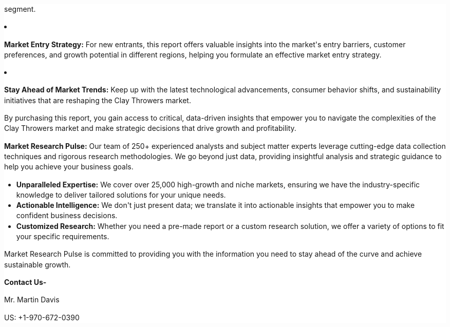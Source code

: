 segment.</p></li><li><p><strong>Market Entry Strategy:</strong> For new entrants, this report offers valuable insights into the market's entry barriers, customer preferences, and growth potential in different regions, helping you formulate an effective market entry strategy.</p></li><li><p><strong>Stay Ahead of Market Trends:</strong> Keep up with the latest technological advancements, consumer behavior shifts, and sustainability initiatives that are reshaping the Clay Throwers market.</p></li></ol><p>By purchasing this report, you gain access to critical, data-driven insights that empower you to navigate the complexities of the Clay Throwers market and make strategic decisions that drive growth and profitability.</p><p><strong>Market Research Pulse:</strong>&nbsp;Our team of 250+ experienced analysts and subject matter experts leverage cutting-edge data collection techniques and rigorous research methodologies. We go beyond just data, providing insightful analysis and strategic guidance to help you achieve your business goals.</p><ul><li><strong>Unparalleled Expertise:</strong>&nbsp;We cover over 25,000 high-growth and niche markets, ensuring we have the industry-specific knowledge to deliver tailored solutions for your unique needs.</li><li><strong>Actionable Intelligence:</strong>&nbsp;We don't just present data; we translate it into actionable insights that empower you to make confident business decisions.</li><li><strong>Customized Research:</strong>&nbsp;Whether you need a pre-made report or a custom research solution, we offer a variety of options to fit your specific requirements.</li></ul><p>Market Research Pulse is committed to providing you with the information you need to stay ahead of the curve and achieve sustainable growth.</p><p><strong>Contact Us-</strong></p><p>Mr. Martin Davis</p><p>US: +1-970-672-0390</p>
